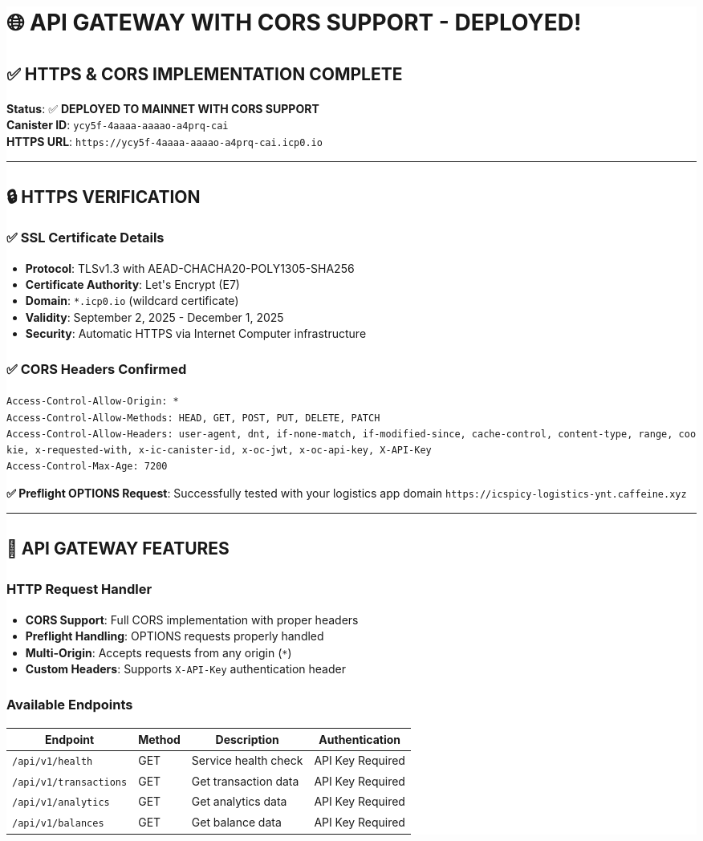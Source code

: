 # 🌐 API GATEWAY WITH CORS SUPPORT - DEPLOYED!

## ✅ **HTTPS & CORS IMPLEMENTATION COMPLETE**

**Status**: ✅ **DEPLOYED TO MAINNET WITH CORS SUPPORT**  
**Canister ID**: `ycy5f-4aaaa-aaaao-a4prq-cai`  
**HTTPS URL**: `https://ycy5f-4aaaa-aaaao-a4prq-cai.icp0.io`

---

## 🔒 **HTTPS VERIFICATION**

### **✅ SSL Certificate Details**
- **Protocol**: TLSv1.3 with AEAD-CHACHA20-POLY1305-SHA256
- **Certificate Authority**: Let's Encrypt (E7)
- **Domain**: `*.icp0.io` (wildcard certificate)
- **Validity**: September 2, 2025 - December 1, 2025
- **Security**: Automatic HTTPS via Internet Computer infrastructure

### **✅ CORS Headers Confirmed**
```
Access-Control-Allow-Origin: *
Access-Control-Allow-Methods: HEAD, GET, POST, PUT, DELETE, PATCH
Access-Control-Allow-Headers: user-agent, dnt, if-none-match, if-modified-since, cache-control, content-type, range, cookie, x-requested-with, x-ic-canister-id, x-oc-jwt, x-oc-api-key, X-API-Key
Access-Control-Max-Age: 7200
```

**✅ Preflight OPTIONS Request**: Successfully tested with your logistics app domain `https://icspicy-logistics-ynt.caffeine.xyz`

---

## 🔧 **API GATEWAY FEATURES**

### **HTTP Request Handler**
- **CORS Support**: Full CORS implementation with proper headers
- **Preflight Handling**: OPTIONS requests properly handled
- **Multi-Origin**: Accepts requests from any origin (`*`)
- **Custom Headers**: Supports `X-API-Key` authentication header

### **Available Endpoints**

| Endpoint | Method | Description | Authentication |
|----------|--------|-------------|----------------|
| `/api/v1/health` | GET | Service health check | API Key Required |
| `/api/v1/transactions` | GET | Get transaction data | API Key Required |
| `/api/v1/analytics` | GET | Get analytics data | API Key Required |
| `/api/v1/balances` | GET | Get balance data | API Key Required |
